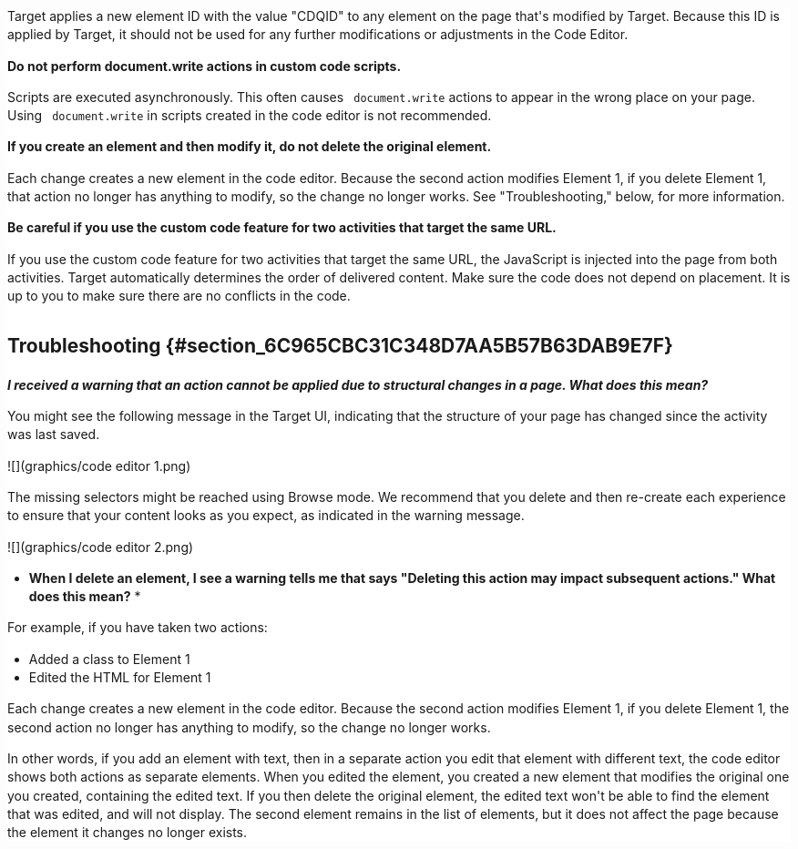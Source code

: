 Target applies a new element ID with the value "CDQID" to any element on the page that's modified by Target. Because this ID is applied by Target, it should not be used for any further modifications or adjustments in the Code Editor. 

**Do not perform document.write actions in custom code scripts.** 

Scripts are executed asynchronously. This often causes ` document.write` actions to appear in the wrong place on your page. Using ` document.write` in scripts created in the code editor is not recommended. 

**If you create an element and then modify it, do not delete the original element.** 

Each change creates a new element in the code editor. Because the second action modifies Element 1, if you delete Element 1, that action no longer has anything to modify, so the change no longer works. See "Troubleshooting," below, for more information. 

**Be careful if you use the custom code feature for two activities that target the same URL.** 

If you use the custom code feature for two activities that target the same URL, the JavaScript is injected into the page from both activities. Target automatically determines the order of delivered content. Make sure the code does not depend on placement. It is up to you to make sure there are no conflicts in the code. 

## Troubleshooting {#section_6C965CBC31C348D7AA5B57B63DAB9E7F}

***I received a warning that an action cannot be applied due to structural changes in a page. What does this mean?*** 

You might see the following message in the Target UI, indicating that the structure of your page has changed since the activity was last saved. 

![](graphics/code editor 1.png) 

The missing selectors might be reached using Browse mode. We recommend that you delete and then re-create each experience to ensure that your content looks as you expect, as indicated in the warning message. 

![](graphics/code editor 2.png) 

* **When I delete an element, I see a warning tells me that says "Deleting this action may impact subsequent actions." What does this mean?** * 

For example, if you have taken two actions: 


* Added a class to Element 1
* Edited the HTML for Element 1


Each change creates a new element in the code editor. Because the second action modifies Element 1, if you delete Element 1, the second action no longer has anything to modify, so the change no longer works. 

In other words, if you add an element with text, then in a separate action you edit that element with different text, the code editor shows both actions as separate elements. When you edited the element, you created a new element that modifies the original one you created, containing the edited text. If you then delete the original element, the edited text won't be able to find the element that was edited, and will not display. The second element remains in the list of elements, but it does not affect the page because the element it changes no longer exists. 
